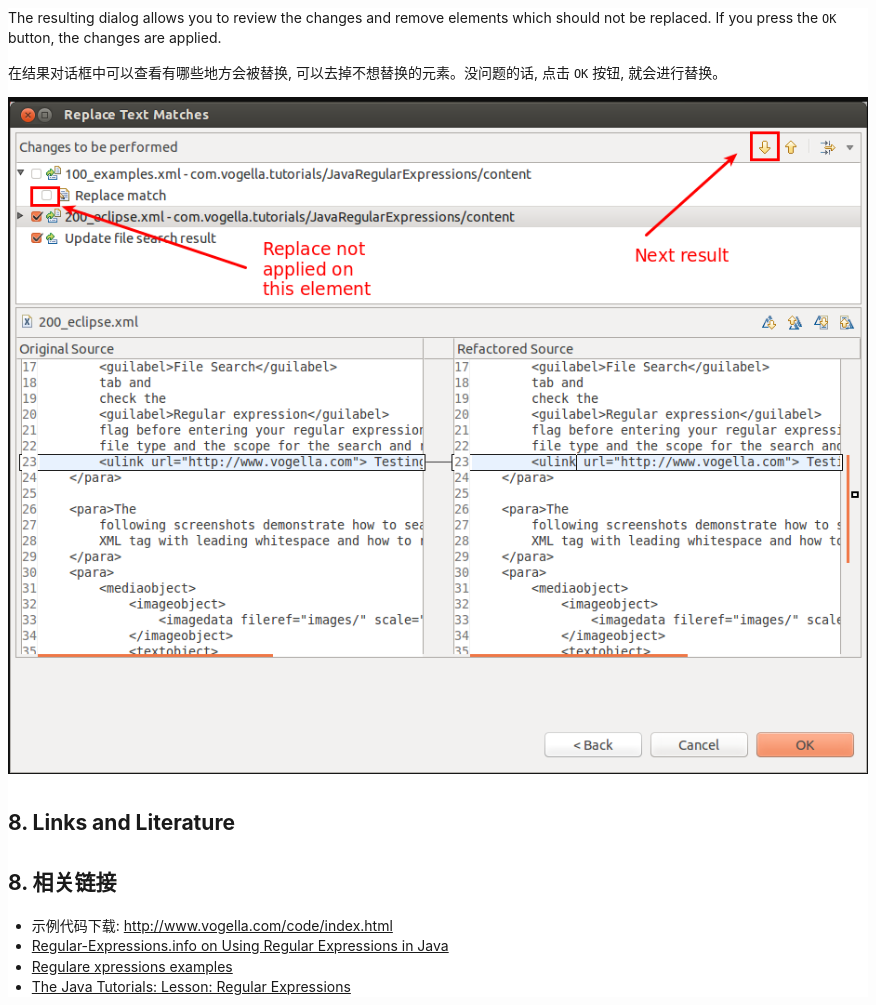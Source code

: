 

The resulting dialog allows you to review the changes and remove elements which should not be replaced. If you press the `OK` button, the changes are applied.

在结果对话框中可以查看有哪些地方会被替换, 可以去掉不想替换的元素。没问题的话, 点击 `OK` 按钮, 就会进行替换。

![Search and replace in Eclipse part 3](02_eclipse_replace.png)







## 8. Links and Literature

## 8. 相关链接

- 示例代码下载: <http://www.vogella.com/code/index.html>
- [Regular-Expressions.info on Using Regular Expressions in Java](http://www.regular-expressions.info/java.html)
- [Regulare xpressions examples](http://www.regular-expressions.info/examples.html)
- [The Java Tutorials: Lesson: Regular Expressions](http://docs.oracle.com/javase/tutorial/essential/regex/)
